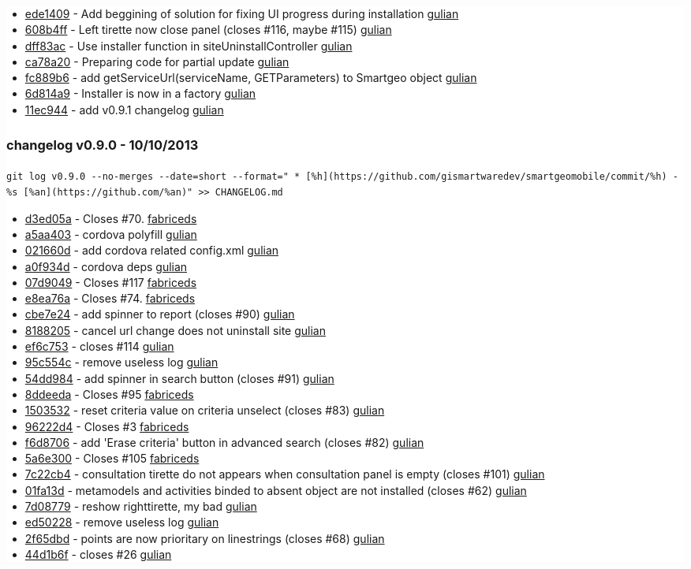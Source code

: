  * [ede1409](https://github.com/gismartwaredev/smartgeomobile/commit/ede1409) - Add beggining of solution for fixing UI progress during installation [gulian](https://github.com/gulian)
 * [608b4ff](https://github.com/gismartwaredev/smartgeomobile/commit/608b4ff) - Left tirette now close panel (closes #116, maybe #115) [gulian](https://github.com/gulian)
 * [dff83ac](https://github.com/gismartwaredev/smartgeomobile/commit/dff83ac) - Use installer function in siteUninstallController [gulian](https://github.com/gulian)
 * [ca78a20](https://github.com/gismartwaredev/smartgeomobile/commit/ca78a20) - Preparing code for partial update [gulian](https://github.com/gulian)
 * [fc889b6](https://github.com/gismartwaredev/smartgeomobile/commit/fc889b6) - add getServiceUrl(serviceName, GETParameters) to Smartgeo object [gulian](https://github.com/gulian)
 * [6d814a9](https://github.com/gismartwaredev/smartgeomobile/commit/6d814a9) - Installer is now in a factory [gulian](https://github.com/gulian)
 * [11ec944](https://github.com/gismartwaredev/smartgeomobile/commit/11ec944) - add v0.9.1 changelog [gulian](https://github.com/gulian)


### changelog v0.9.0 - 10/10/2013

`git log v0.9.0 --no-merges --date=short --format=" * [%h](https://github.com/gismartwaredev/smartgeomobile/commit/%h) - %s [%an](https://github.com/%an)" >> CHANGELOG.md`

 * [d3ed05a](https://github.com/gismartwaredev/smartgeomobile/commit/d3ed05a) - Closes #70. [fabriceds](https://github.com/fabriceds)
 * [a5aa403](https://github.com/gismartwaredev/smartgeomobile/commit/a5aa403) - cordova polyfill [gulian](https://github.com/gulian)
 * [021660d](https://github.com/gismartwaredev/smartgeomobile/commit/021660d) - add cordova related config.xml [gulian](https://github.com/gulian)
 * [a0f934d](https://github.com/gismartwaredev/smartgeomobile/commit/a0f934d) - cordova deps [gulian](https://github.com/gulian)
 * [07d9049](https://github.com/gismartwaredev/smartgeomobile/commit/07d9049) - Closes #117 [fabriceds](https://github.com/fabriceds)
 * [e8ea76a](https://github.com/gismartwaredev/smartgeomobile/commit/e8ea76a) - Closes #74. [fabriceds](https://github.com/fabriceds)
 * [cbe7e24](https://github.com/gismartwaredev/smartgeomobile/commit/cbe7e24) - add spinner to report (closes #90) [gulian](https://github.com/gulian)
 * [8188205](https://github.com/gismartwaredev/smartgeomobile/commit/8188205) - cancel url change does not uninstall site [gulian](https://github.com/gulian)
 * [ef6c753](https://github.com/gismartwaredev/smartgeomobile/commit/ef6c753) - closes #114 [gulian](https://github.com/gulian)
 * [95c554c](https://github.com/gismartwaredev/smartgeomobile/commit/95c554c) - remove useless log [gulian](https://github.com/gulian)
 * [54dd984](https://github.com/gismartwaredev/smartgeomobile/commit/54dd984) - add spinner in search button (closes #91) [gulian](https://github.com/gulian)
 * [8ddeeda](https://github.com/gismartwaredev/smartgeomobile/commit/8ddeeda) - Closes #95 [fabriceds](https://github.com/fabriceds)
 * [1503532](https://github.com/gismartwaredev/smartgeomobile/commit/1503532) - reset criteria value on criteria unselect (closes #83) [gulian](https://github.com/gulian)
 * [96222d4](https://github.com/gismartwaredev/smartgeomobile/commit/96222d4) - Closes #3 [fabriceds](https://github.com/fabriceds)
 * [f6d8706](https://github.com/gismartwaredev/smartgeomobile/commit/f6d8706) - add 'Erase criteria' button in advanced search (closes #82) [gulian](https://github.com/gulian)
 * [5a6e300](https://github.com/gismartwaredev/smartgeomobile/commit/5a6e300) - Closes #105 [fabriceds](https://github.com/fabriceds)
 * [7c22cb4](https://github.com/gismartwaredev/smartgeomobile/commit/7c22cb4) - consultation tirette do not appears when consultation panel is empty (closes #101) [gulian](https://github.com/gulian)
 * [01fa13d](https://github.com/gismartwaredev/smartgeomobile/commit/01fa13d) - metamodels and activities binded to absent object are not installed (closes #62) [gulian](https://github.com/gulian)
 * [7d08779](https://github.com/gismartwaredev/smartgeomobile/commit/7d08779) - reshow righttirette, my bad [gulian](https://github.com/gulian)
 * [ed50228](https://github.com/gismartwaredev/smartgeomobile/commit/ed50228) - remove useless log [gulian](https://github.com/gulian)
 * [2f65dbd](https://github.com/gismartwaredev/smartgeomobile/commit/2f65dbd) - points are now prioritary on linestrings (closes #68) [gulian](https://github.com/gulian)
 * [44d1b6f](https://github.com/gismartwaredev/smartgeomobile/commit/44d1b6f) - closes #26 [gulian](https://github.com/gulian)